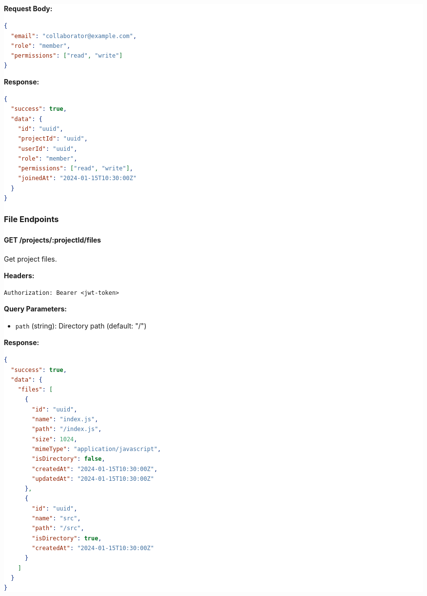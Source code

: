 **Request Body:**
```json
{
  "email": "collaborator@example.com",
  "role": "member",
  "permissions": ["read", "write"]
}
```

**Response:**
```json
{
  "success": true,
  "data": {
    "id": "uuid",
    "projectId": "uuid",
    "userId": "uuid",
    "role": "member",
    "permissions": ["read", "write"],
    "joinedAt": "2024-01-15T10:30:00Z"
  }
}
```

### File Endpoints

#### GET /projects/:projectId/files

Get project files.

**Headers:**
```
Authorization: Bearer <jwt-token>
```

**Query Parameters:**
- `path` (string): Directory path (default: "/")

**Response:**
```json
{
  "success": true,
  "data": {
    "files": [
      {
        "id": "uuid",
        "name": "index.js",
        "path": "/index.js",
        "size": 1024,
        "mimeType": "application/javascript",
        "isDirectory": false,
        "createdAt": "2024-01-15T10:30:00Z",
        "updatedAt": "2024-01-15T10:30:00Z"
      },
      {
        "id": "uuid",
        "name": "src",
        "path": "/src",
        "isDirectory": true,
        "createdAt": "2024-01-15T10:30:00Z"
      }
    ]
  }
}
```
